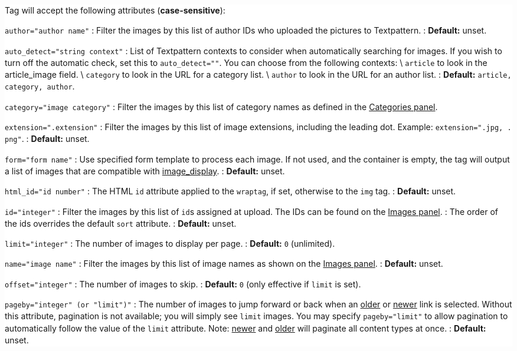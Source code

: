 Tag will accept the following attributes (**case-sensitive**):

`author="author name"`
: Filter the images by this list of author IDs who uploaded the pictures to Textpattern.
: **Default:** unset.

`auto_detect="string context"`
: List of Textpattern contexts to consider when automatically searching for images. If you wish to turn off the automatic check, set this to `auto_detect=""`. You can choose from the following contexts: \\
`article` to look in the article_image field. \\
`category` to look in the URL for a category list. \\
`author` to look in the URL for an author list.
: **Default:** `article, category, author`.

`category="image category"`
: Filter the images by this list of category names as defined in the [Categories panel](/administration/categories-panel).

`extension=".extension"`
: Filter the images by this list of image extensions, including the leading dot. Example: `extension=".jpg, .png"`.
: **Default:** unset.

`form="form name"`
: Use specified form template to process each image. If not used, and the container is empty, the tag will output a list of images that are compatible with [image_display](/tags/image_display).
: **Default:** unset.

`html_id="id number"`
: The HTML `id` attribute applied to the `wraptag`, if set, otherwise to the `img` tag.
: **Default:** unset.

`id="integer"`
: Filter the images by this list of `id`s assigned at upload. The IDs can be found on the [Images panel](/administration/images-panel).
: The order of the ids overrides the default `sort` attribute.
: **Default:** unset.

`limit="integer"`
: The number of images to display per page.
: **Default:** `0` (unlimited).

`name="image name"`
: Filter the images by this list of image names as shown on the [Images panel](/administration/images-panel).
: **Default:** unset.

`offset="integer"`
: The number of images to skip.
: **Default:** `0` (only effective if `limit` is set).

`pageby="integer" (or "limit")"`
: The number of images to jump forward or back when an [older](/tags/older) or [newer](/tags/newer) link is selected. Without this attribute, pagination is not available; you will simply see `limit` images. You may specify `pageby="limit"` to allow pagination to automatically follow the value of the `limit` attribute. Note: [newer](/tags/newer) and [older](/tags/older) will paginate all content types at once.
: **Default:** unset.
